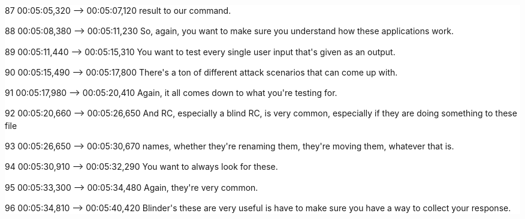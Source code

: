 87
00:05:05,320 --> 00:05:07,120
result to our command.

88
00:05:08,380 --> 00:05:11,230
So, again, you want to make sure you understand how these applications work.

89
00:05:11,440 --> 00:05:15,310
You want to test every single user input that's given as an output.

90
00:05:15,490 --> 00:05:17,800
There's a ton of different attack scenarios that can come up with.

91
00:05:17,980 --> 00:05:20,410
Again, it all comes down to what you're testing for.

92
00:05:20,660 --> 00:05:26,650
And RC, especially a blind RC, is very common, especially if they are doing something to these file

93
00:05:26,650 --> 00:05:30,670
names, whether they're renaming them, they're moving them, whatever that is.

94
00:05:30,910 --> 00:05:32,290
You want to always look for these.

95
00:05:33,300 --> 00:05:34,480
Again, they're very common.

96
00:05:34,810 --> 00:05:40,420
Blinder's these are very useful is have to make sure you have a way to collect your response.